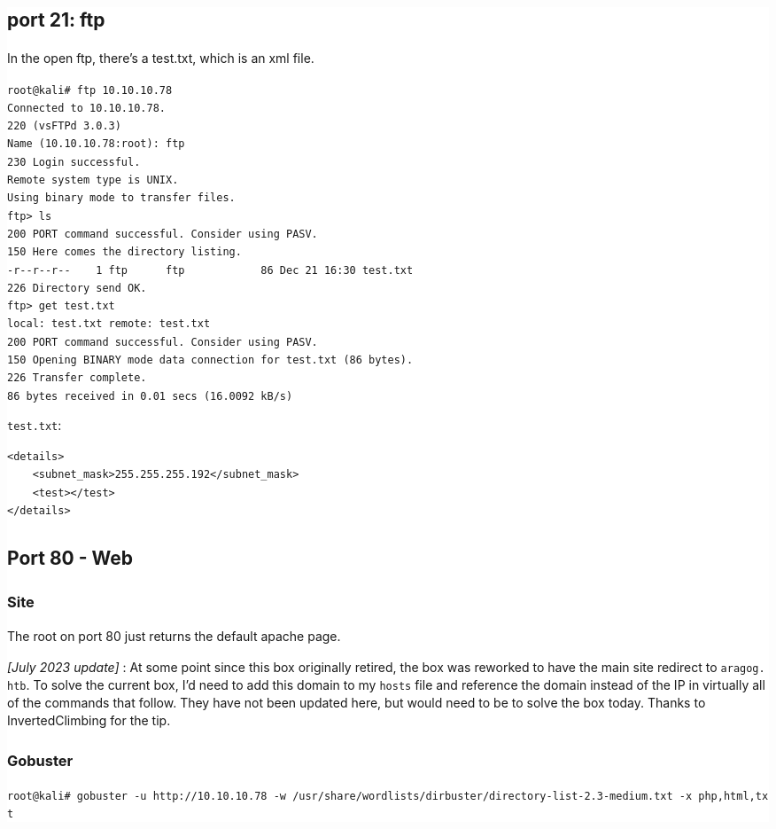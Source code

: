 ## port 21: ftp

In the open ftp, there’s a test.txt, which is an xml file.

    
    
    root@kali# ftp 10.10.10.78
    Connected to 10.10.10.78.
    220 (vsFTPd 3.0.3)
    Name (10.10.10.78:root): ftp
    230 Login successful.
    Remote system type is UNIX.
    Using binary mode to transfer files.
    ftp> ls
    200 PORT command successful. Consider using PASV.
    150 Here comes the directory listing.
    -r--r--r--    1 ftp      ftp            86 Dec 21 16:30 test.txt
    226 Directory send OK.
    ftp> get test.txt
    local: test.txt remote: test.txt
    200 PORT command successful. Consider using PASV.
    150 Opening BINARY mode data connection for test.txt (86 bytes).
    226 Transfer complete.
    86 bytes received in 0.01 secs (16.0092 kB/s)
    

`test.txt`:

    
    
    <details>
        <subnet_mask>255.255.255.192</subnet_mask>
        <test></test>
    </details>
    

## Port 80 - Web

### Site

The root on port 80 just returns the default apache page.

_[July 2023 update]_ : At some point since this box originally retired, the
box was reworked to have the main site redirect to `aragog.htb`. To solve the
current box, I’d need to add this domain to my `hosts` file and reference the
domain instead of the IP in virtually all of the commands that follow. They
have not been updated here, but would need to be to solve the box today.
Thanks to InvertedClimbing for the tip.

### Gobuster

    
    
    root@kali# gobuster -u http://10.10.10.78 -w /usr/share/wordlists/dirbuster/directory-list-2.3-medium.txt -x php,html,txt
    